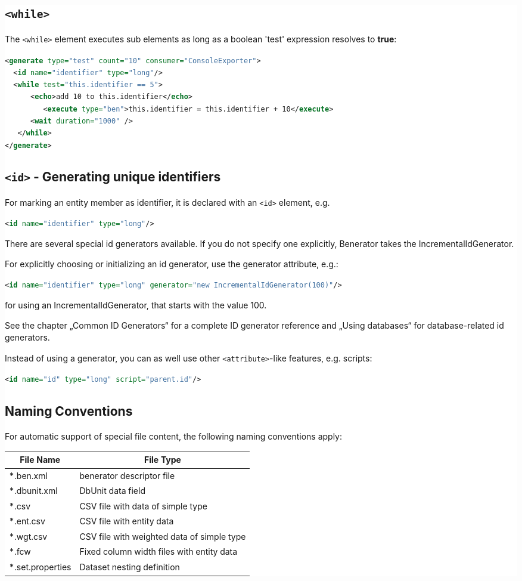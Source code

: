 ## `<while>`

The `<while>` element executes sub elements as long as a boolean 'test' expression resolves to **true**:

```xml
<generate type="test" count="10" consumer="ConsoleExporter">
  <id name="identifier" type="long"/>
  <while test="this.identifier == 5">
      <echo>add 10 to this.identifier</echo>
         <execute type="ben">this.identifier = this.identifier + 10</execute>
      <wait duration="1000" />
   </while>
</generate>
```

## `<id>` - Generating unique identifiers

For marking an entity member as identifier, it is declared with an `<id>` element, e.g.

```xml
<id name="identifier" type="long"/>
```

There are several special id generators available. If you do not specify one explicitly, Benerator takes the
IncrementalIdGenerator.

For explicitly choosing or initializing an id generator, use the generator attribute, e.g.:

```xml
<id name="identifier" type="long" generator="new IncrementalIdGenerator(100)"/>
```

for using an IncrementalIdGenerator, that starts with the value 100.

See the chapter „Common ID Generators“ for a complete ID generator reference and „Using databases“ for database-related
id generators.

Instead of using a generator, you can as well use other `<attribute>`-like features, e.g. scripts:

```xml
<id name="id" type="long" script="parent.id"/>
```

## Naming Conventions

For automatic support of special file content, the following naming conventions apply:

| File Name | File Type |
| --- | --- |
| *.ben.xml | benerator descriptor file |
| *.dbunit.xml | DbUnit data field |
| *.csv | CSV file with data of simple type |
| *.ent.csv | CSV file with entity data |
| *.wgt.csv | CSV file with weighted data of simple type |
| *.fcw | Fixed column width files with entity data |
| *.set.properties | Dataset nesting definition |